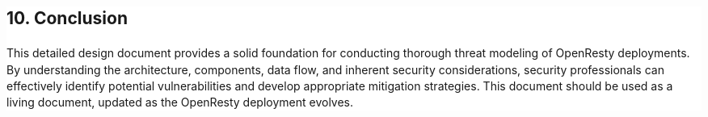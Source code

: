 ## 10. Conclusion

This detailed design document provides a solid foundation for conducting thorough threat modeling of OpenResty deployments. By understanding the architecture, components, data flow, and inherent security considerations, security professionals can effectively identify potential vulnerabilities and develop appropriate mitigation strategies. This document should be used as a living document, updated as the OpenResty deployment evolves.